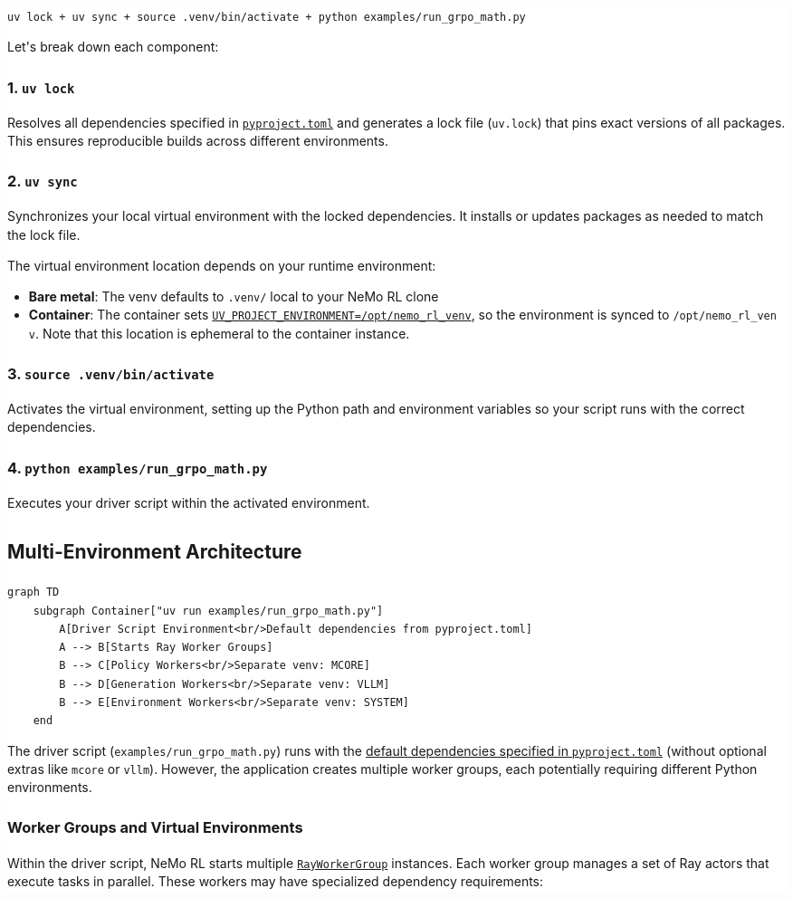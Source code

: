 ```bash
uv lock + uv sync + source .venv/bin/activate + python examples/run_grpo_math.py
```

Let's break down each component:

### 1. `uv lock`

Resolves all dependencies specified in [`pyproject.toml`](https://github.com/NVIDIA-NeMo/RL/blob/main/pyproject.toml#L21-L54) and generates a lock file (`uv.lock`) that pins exact versions of all packages. This ensures reproducible builds across different environments.

### 2. `uv sync`

Synchronizes your local virtual environment with the locked dependencies. It installs or updates packages as needed to match the lock file.

The virtual environment location depends on your runtime environment:
- **Bare metal**: The venv defaults to `.venv/` local to your NeMo RL clone
- **Container**: The container sets [`UV_PROJECT_ENVIRONMENT=/opt/nemo_rl_venv`](https://github.com/NVIDIA-NeMo/RL/blob/main/docker/Dockerfile#L67), so the environment is synced to `/opt/nemo_rl_venv`. Note that this location is ephemeral to the container instance.

### 3. `source .venv/bin/activate`

Activates the virtual environment, setting up the Python path and environment variables so your script runs with the correct dependencies.

### 4. `python examples/run_grpo_math.py`

Executes your driver script within the activated environment.

## Multi-Environment Architecture

```mermaid
graph TD
    subgraph Container["uv run examples/run_grpo_math.py"]
        A[Driver Script Environment<br/>Default dependencies from pyproject.toml]
        A --> B[Starts Ray Worker Groups]
        B --> C[Policy Workers<br/>Separate venv: MCORE]
        B --> D[Generation Workers<br/>Separate venv: VLLM]
        B --> E[Environment Workers<br/>Separate venv: SYSTEM]
    end
```

The driver script (`examples/run_grpo_math.py`) runs with the [default dependencies specified in `pyproject.toml`](https://github.com/NVIDIA-NeMo/RL/blob/main/pyproject.toml#L21-L54) (without optional extras like `mcore` or `vllm`). However, the application creates multiple worker groups, each potentially requiring different Python environments.

### Worker Groups and Virtual Environments

Within the driver script, NeMo RL starts multiple [`RayWorkerGroup`](https://github.com/NVIDIA-NeMo/RL/blob/main/nemo_rl/distributed/worker_groups.py#L303-L313) instances. Each worker group manages a set of Ray actors that execute tasks in parallel. These workers may have specialized dependency requirements:
